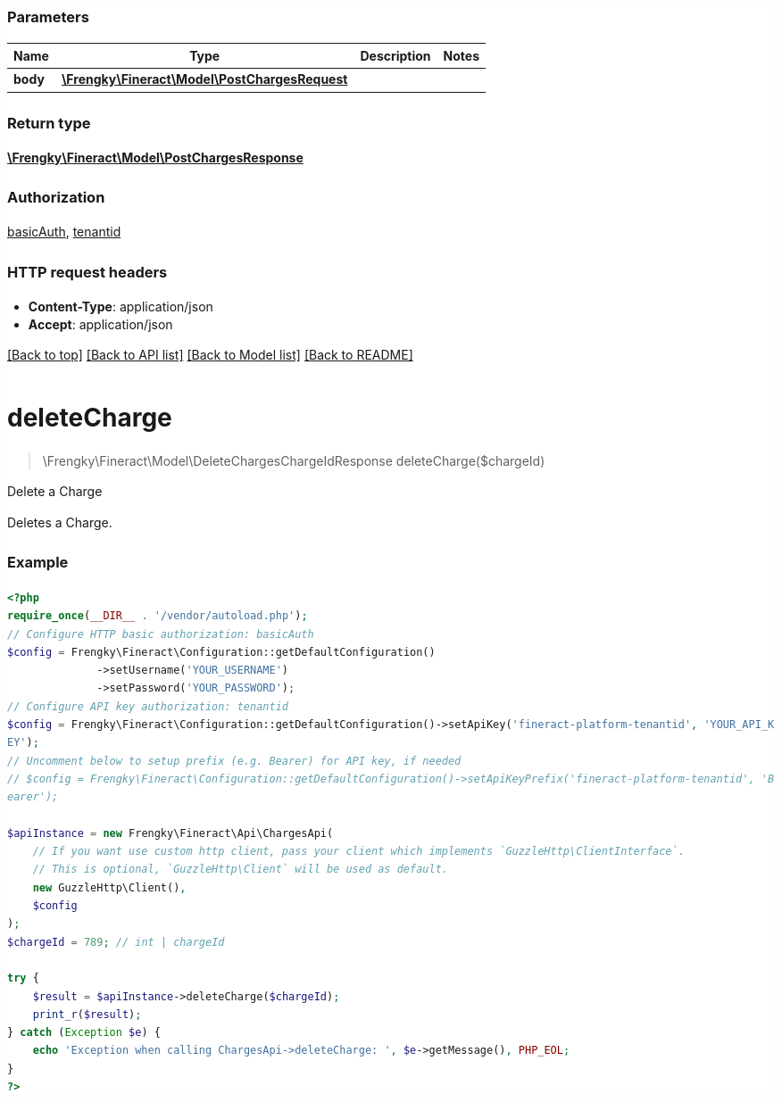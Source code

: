 ### Parameters

Name | Type | Description  | Notes
------------- | ------------- | ------------- | -------------
 **body** | [**\Frengky\Fineract\Model\PostChargesRequest**](../Model/PostChargesRequest.md)|  |

### Return type

[**\Frengky\Fineract\Model\PostChargesResponse**](../Model/PostChargesResponse.md)

### Authorization

[basicAuth](../../README.md#basicAuth), [tenantid](../../README.md#tenantid)

### HTTP request headers

 - **Content-Type**: application/json
 - **Accept**: application/json

[[Back to top]](#) [[Back to API list]](../../README.md#documentation-for-api-endpoints) [[Back to Model list]](../../README.md#documentation-for-models) [[Back to README]](../../README.md)

# **deleteCharge**
> \Frengky\Fineract\Model\DeleteChargesChargeIdResponse deleteCharge($chargeId)

Delete a Charge

Deletes a Charge.

### Example
```php
<?php
require_once(__DIR__ . '/vendor/autoload.php');
// Configure HTTP basic authorization: basicAuth
$config = Frengky\Fineract\Configuration::getDefaultConfiguration()
              ->setUsername('YOUR_USERNAME')
              ->setPassword('YOUR_PASSWORD');
// Configure API key authorization: tenantid
$config = Frengky\Fineract\Configuration::getDefaultConfiguration()->setApiKey('fineract-platform-tenantid', 'YOUR_API_KEY');
// Uncomment below to setup prefix (e.g. Bearer) for API key, if needed
// $config = Frengky\Fineract\Configuration::getDefaultConfiguration()->setApiKeyPrefix('fineract-platform-tenantid', 'Bearer');

$apiInstance = new Frengky\Fineract\Api\ChargesApi(
    // If you want use custom http client, pass your client which implements `GuzzleHttp\ClientInterface`.
    // This is optional, `GuzzleHttp\Client` will be used as default.
    new GuzzleHttp\Client(),
    $config
);
$chargeId = 789; // int | chargeId

try {
    $result = $apiInstance->deleteCharge($chargeId);
    print_r($result);
} catch (Exception $e) {
    echo 'Exception when calling ChargesApi->deleteCharge: ', $e->getMessage(), PHP_EOL;
}
?>
```
